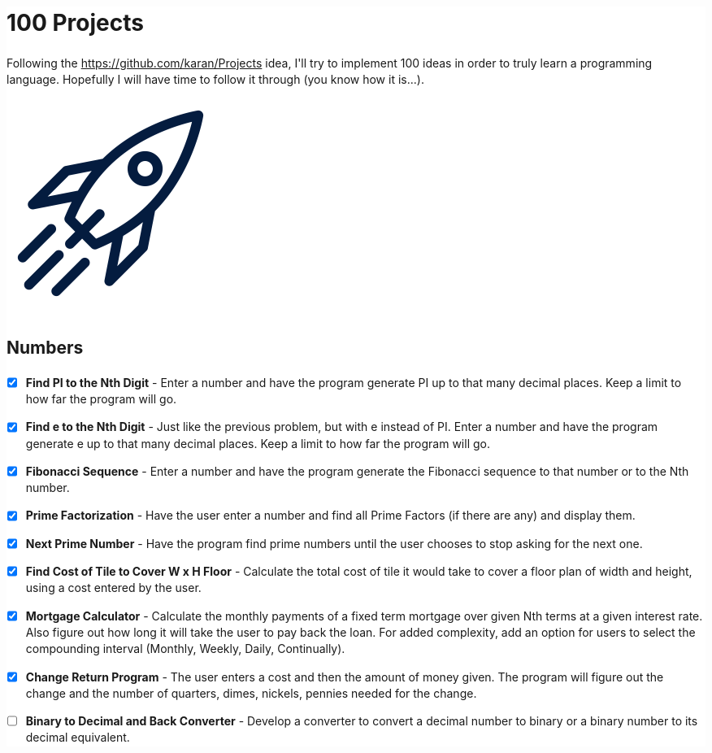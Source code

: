 # 100 Projects
Following the https://github.com/karan/Projects idea, I'll try to implement 100 ideas in order to truly learn a programming language. Hopefully I will have time to follow it through (you know how it is...).

![To the stars!](logo.png)

Numbers
-------

- [x] **Find PI to the Nth Digit** - Enter a number and have the program generate PI up to that many decimal places. Keep a limit to how far the program will go.

- [x] **Find e to the Nth Digit** - Just like the previous problem, but with e instead of PI. Enter a number and have the program generate e up to that many decimal places. Keep a limit to how far the program will go.

- [x] **Fibonacci Sequence** - Enter a number and have the program generate the Fibonacci sequence to that number or to the Nth number.

- [x] **Prime Factorization** - Have the user enter a number and find all Prime Factors (if there are any) and display them.

- [x] **Next Prime Number** - Have the program find prime numbers until the user chooses to stop asking for the next one.

- [x] **Find Cost of Tile to Cover W x H Floor** - Calculate the total cost of tile it would take to cover a floor plan of width and height, using a cost entered by the user.

- [x] **Mortgage Calculator** - Calculate the monthly payments of a fixed term mortgage over given Nth terms at a given interest rate. Also figure out how long it will take the user to pay back the loan. For added complexity, add an option for users to select the compounding interval (Monthly, Weekly, Daily, Continually).

- [x] **Change Return Program** - The user enters a cost and then the amount of money given. The program will figure out the change and the number of quarters, dimes, nickels, pennies needed for the change.

- [ ] **Binary to Decimal and Back Converter** - Develop a converter to convert a decimal number to binary or a binary number to its decimal equivalent.
